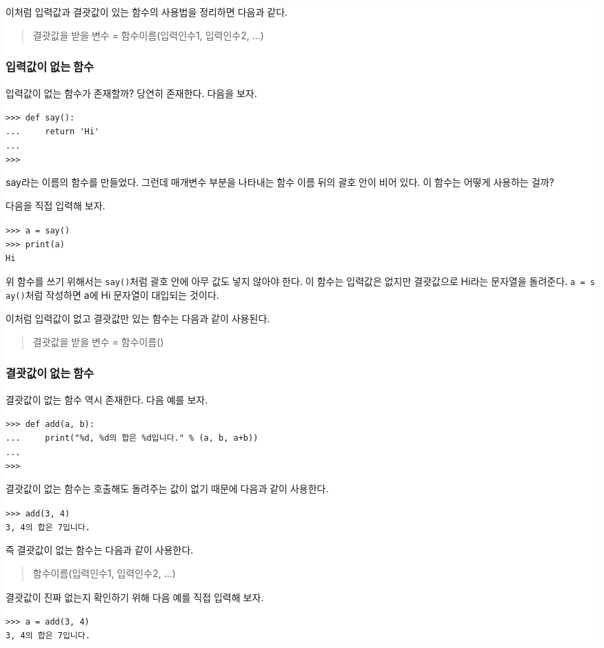 이처럼 입력값과 결괏값이 있는 함수의 사용법을 정리하면 다음과 같다.

> 결괏값을 받을 변수 = 함수이름(입력인수1, 입력인수2, ...)

### 입력값이 없는 함수

입력값이 없는 함수가 존재할까? 당연히 존재한다. 다음을 보자.

```
>>> def say(): 
...     return 'Hi' 
... 
>>>
```

say라는 이름의 함수를 만들었다. 그런데 매개변수 부분을 나타내는 함수 이름 뒤의 괄호 안이 비어 있다. 이 함수는 어떻게 사용하는 걸까?

다음을 직접 입력해 보자.

```
>>> a = say()
>>> print(a)
Hi
```

위 함수를 쓰기 위해서는 `say()`처럼 괄호 안에 아무 값도 넣지 않아야 한다. 이 함수는 입력값은 없지만 결괏값으로 Hi라는 문자열을 돌려준다. `a = say()`처럼 작성하면 a에 Hi 문자열이 대입되는 것이다.

이처럼 입력값이 없고 결괏값만 있는 함수는 다음과 같이 사용된다.

> 결괏값을 받을 변수 = 함수이름()

### 결괏값이 없는 함수

결괏값이 없는 함수 역시 존재한다. 다음 예를 보자.

```
>>> def add(a, b): 
...     print("%d, %d의 합은 %d입니다." % (a, b, a+b))
... 
>>>
```

결괏값이 없는 함수는 호출해도 돌려주는 값이 없기 때문에 다음과 같이 사용한다.

```
>>> add(3, 4)
3, 4의 합은 7입니다.
```

즉 결괏값이 없는 함수는 다음과 같이 사용한다.

> 함수이름(입력인수1, 입력인수2, ...)

결괏값이 진짜 없는지 확인하기 위해 다음 예를 직접 입력해 보자.

```
>>> a = add(3, 4)
3, 4의 합은 7입니다.
```
